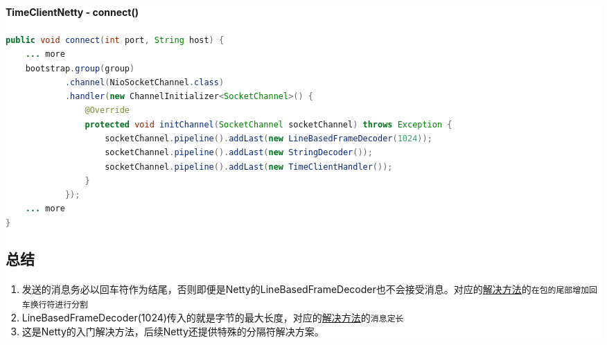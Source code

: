 
#### TimeClientNetty - connect()

```java
public void connect(int port, String host) {
    ... more
    bootstrap.group(group)
            .channel(NioSocketChannel.class)
            .handler(new ChannelInitializer<SocketChannel>() {
                @Override
                protected void initChannel(SocketChannel socketChannel) throws Exception {
                    socketChannel.pipeline().addLast(new LineBasedFrameDecoder(1024));
                    socketChannel.pipeline().addLast(new StringDecoder());
                    socketChannel.pipeline().addLast(new TimeClientHandler());
                }
            });
    ... more
}
```

## 总结

1. 发送的消息务必以回车符作为结尾，否则即便是Netty的LineBasedFrameDecoder也不会接受消息。对应的[解决方法](#解决方法)的`在包的尾部增加回车换行符进行分割`
2. LineBasedFrameDecoder(1024)传入的就是字节的最大长度，对应的[解决方法](#解决方法)的`消息定长`
3. 这是Netty的入门解决方法，后续Netty还提供特殊的分隔符解决方案。